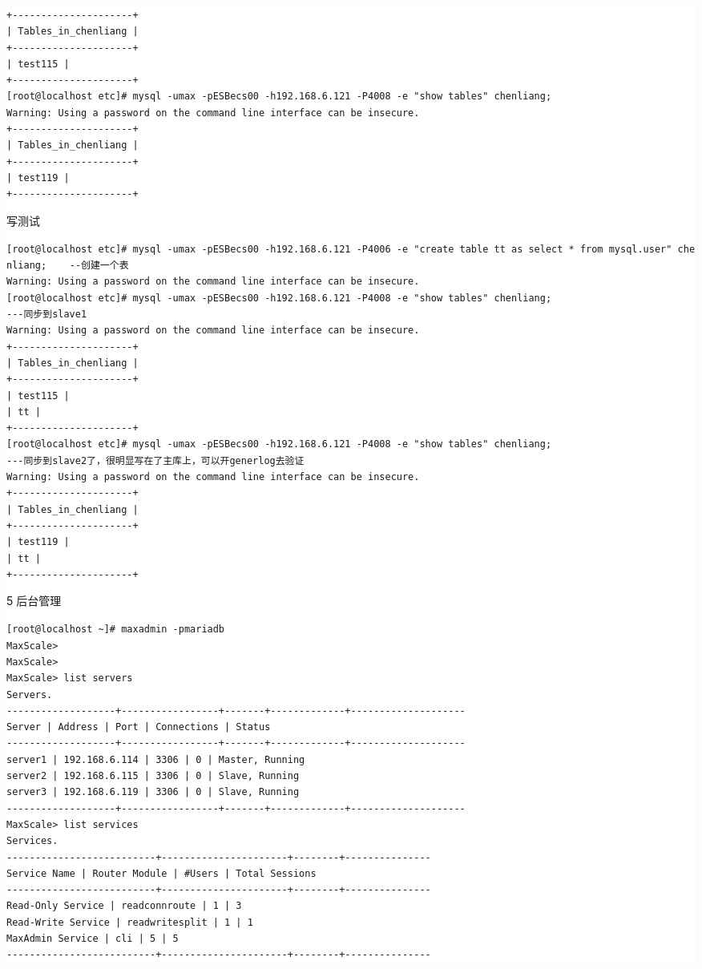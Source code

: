 ``` asciidoc
+---------------------+
| Tables_in_chenliang |
+---------------------+
| test115 |
+---------------------+
[root@localhost etc]# mysql -umax -pESBecs00 -h192.168.6.121 -P4008 -e "show tables" chenliang;
Warning: Using a password on the command line interface can be insecure.
+---------------------+
| Tables_in_chenliang |
+---------------------+
| test119 |
+---------------------+
```


写测试

``` asciidoc
[root@localhost etc]# mysql -umax -pESBecs00 -h192.168.6.121 -P4006 -e "create table tt as select * from mysql.user" chenliang;    --创建一个表
Warning: Using a password on the command line interface can be insecure.
[root@localhost etc]# mysql -umax -pESBecs00 -h192.168.6.121 -P4008 -e "show tables" chenliang;                                     ---同步到slave1
Warning: Using a password on the command line interface can be insecure.
+---------------------+
| Tables_in_chenliang |
+---------------------+
| test115 |
| tt |
+---------------------+
[root@localhost etc]# mysql -umax -pESBecs00 -h192.168.6.121 -P4008 -e "show tables" chenliang;                                     ---同步到slave2了，很明显写在了主库上，可以开generlog去验证
Warning: Using a password on the command line interface can be insecure.
+---------------------+
| Tables_in_chenliang |
+---------------------+
| test119 |
| tt |
+---------------------+
```



5 后台管理

``` asciidoc
[root@localhost ~]# maxadmin -pmariadb
MaxScale> 
MaxScale> 
MaxScale> list servers
Servers.
-------------------+-----------------+-------+-------------+--------------------
Server | Address | Port | Connections | Status 
-------------------+-----------------+-------+-------------+--------------------
server1 | 192.168.6.114 | 3306 | 0 | Master, Running
server2 | 192.168.6.115 | 3306 | 0 | Slave, Running
server3 | 192.168.6.119 | 3306 | 0 | Slave, Running
-------------------+-----------------+-------+-------------+--------------------
MaxScale> list services
Services.
--------------------------+----------------------+--------+---------------
Service Name | Router Module | #Users | Total Sessions
--------------------------+----------------------+--------+---------------
Read-Only Service | readconnroute | 1 | 3
Read-Write Service | readwritesplit | 1 | 1
MaxAdmin Service | cli | 5 | 5
--------------------------+----------------------+--------+---------------
```